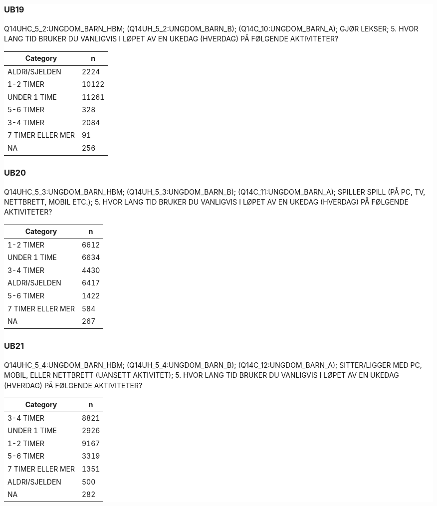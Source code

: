 
### UB19
Q14UHC_5_2:UNGDOM_BARN_HBM; (Q14UH_5_2:UNGDOM_BARN_B); (Q14C_10:UNGDOM_BARN_A); GJØR LEKSER; 5. HVOR LANG TID BRUKER DU VANLIGVIS I LØPET AV EN UKEDAG (HVERDAG) PÅ FØLGENDE AKTIVITETER?


| Category | n |
| -------- | - |
| ALDRI/SJELDEN | 2224 |
| 1-2 TIMER | 10122 |
| UNDER 1 TIME | 11261 |
| 5-6 TIMER | 328 |
| 3-4 TIMER | 2084 |
| 7 TIMER ELLER MER | 91 |
| NA | 256 |


### UB20
Q14UHC_5_3:UNGDOM_BARN_HBM; (Q14UH_5_3:UNGDOM_BARN_B); (Q14C_11:UNGDOM_BARN_A); SPILLER SPILL (PÅ PC, TV, NETTBRETT, MOBIL ETC.); 5. HVOR LANG TID BRUKER DU VANLIGVIS I LØPET AV EN UKEDAG (HVERDAG) PÅ FØLGENDE AKTIVITETER?


| Category | n |
| -------- | - |
| 1-2 TIMER | 6612 |
| UNDER 1 TIME | 6634 |
| 3-4 TIMER | 4430 |
| ALDRI/SJELDEN | 6417 |
| 5-6 TIMER | 1422 |
| 7 TIMER ELLER MER | 584 |
| NA | 267 |


### UB21
Q14UHC_5_4:UNGDOM_BARN_HBM; (Q14UH_5_4:UNGDOM_BARN_B); (Q14C_12:UNGDOM_BARN_A); SITTER/LIGGER MED PC, MOBIL, ELLER NETTBRETT (UANSETT AKTIVITET); 5. HVOR LANG TID BRUKER DU VANLIGVIS I LØPET AV EN UKEDAG (HVERDAG) PÅ FØLGENDE AKTIVITETER?


| Category | n |
| -------- | - |
| 3-4 TIMER | 8821 |
| UNDER 1 TIME | 2926 |
| 1-2 TIMER | 9167 |
| 5-6 TIMER | 3319 |
| 7 TIMER ELLER MER | 1351 |
| ALDRI/SJELDEN | 500 |
| NA | 282 |
